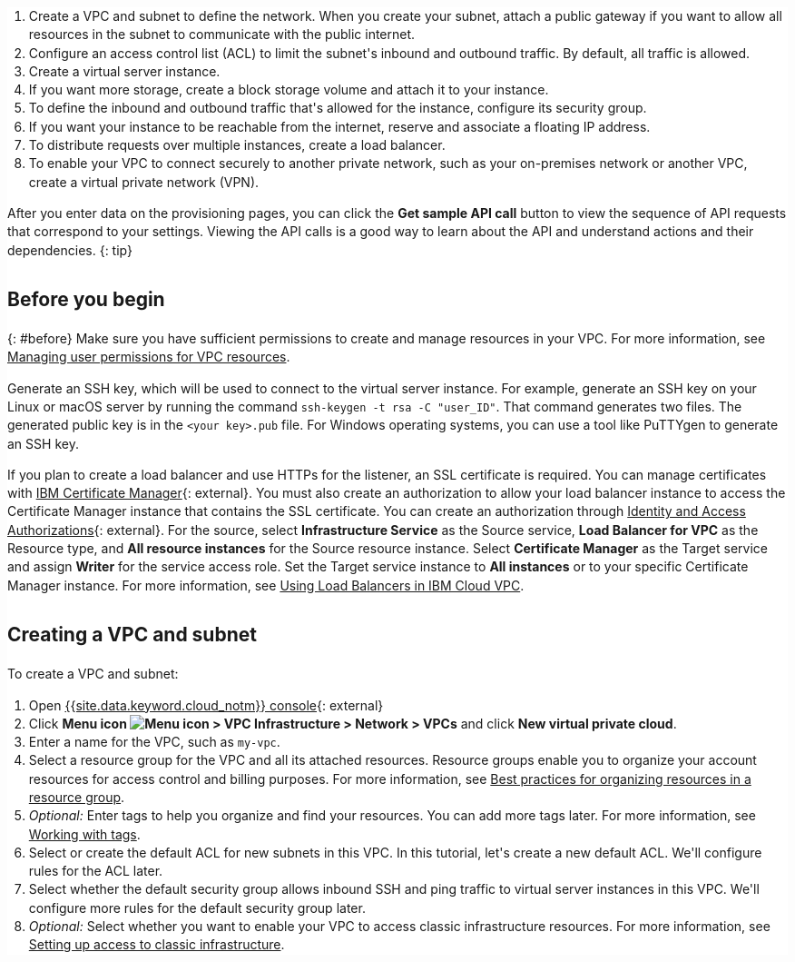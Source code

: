 1. Create a VPC and subnet to define the network. When you create your subnet, attach a public gateway if you want to allow all resources in the subnet to communicate with the public internet.
1. Configure an access control list (ACL) to limit the subnet's inbound and outbound traffic. By default, all traffic is allowed.
1. Create a virtual server instance.
1. If you want more storage, create a block storage volume and attach it to your instance.
1. To define the inbound and outbound traffic that's allowed for the instance, configure its security group.
1. If you want your instance to be reachable from the internet, reserve and associate a floating IP address.
1. To distribute requests over multiple instances, create a load balancer.
1. To enable your VPC to connect securely to another private network, such as your on-premises network or another VPC, create a virtual private network (VPN).

After you enter data on the provisioning pages, you can click the **Get sample API call** button to view the sequence of API requests that correspond to your settings. Viewing the API calls is a good way to learn about the API and understand actions and their dependencies.
{: tip}

## Before you begin
{: #before}
Make sure you have sufficient permissions to create and manage resources in your VPC. For more information, see [Managing user permissions for VPC resources](/docs/vpc-on-classic?topic=vpc-on-classic-managing-user-permissions-for-vpc-resources).

Generate an SSH key, which will be used to connect to the virtual server instance. For example, generate an SSH key on your Linux or macOS server by running the command `ssh-keygen -t rsa -C "user_ID"`. That command generates two files. The generated public key is in the `<your key>.pub` file. For Windows operating systems, you can use a tool like PuTTYgen to generate an SSH key.

If you plan to create a load balancer and use HTTPs for the listener, an SSL certificate is required. You can manage certificates with [IBM Certificate Manager](https://{DomainName}/catalog/services/certificate-manager){: external}. You must also create an authorization to allow your load balancer instance to access the Certificate Manager instance that contains the SSL certificate. You can create an authorization through [Identity and Access Authorizations](https://{DomainName}/iam/authorizations){: external}. For the source, select **Infrastructure Service** as the Source service, **Load Balancer for VPC** as the Resource type, and **All resource instances** for the Source resource instance. Select **Certificate Manager** as the Target service and assign **Writer** for the service access role. Set the Target service instance to  **All instances** or to your specific Certificate Manager instance. For more information, see [Using Load Balancers in IBM Cloud VPC](/docs/vpc-on-classic-network?topic=vpc-on-classic-network---using-load-balancers-in-ibm-cloud-vpc).

## Creating a VPC and subnet

To create a VPC and subnet:

1. Open [{{site.data.keyword.cloud_notm}} console](https://{DomainName}){: external}
1. Click **Menu icon ![Menu icon](../../icons/icon_hamburger.svg) > VPC Infrastructure > Network > VPCs** and click **New virtual private cloud**.
1. Enter a name for the VPC, such as `my-vpc`.
1. Select a resource group for the VPC and all its attached resources. Resource groups enable you to organize your account resources for access control and billing purposes. For more information, see [Best practices for organizing resources in a resource group](/docs/resources?topic=resources-bp_resourcegroups).
1. _Optional:_ Enter tags to help you organize and find your resources. You can add more tags later. For more information, see [Working with tags](/docs/resources?topic=resources-tag).
1. Select or create the default ACL for new subnets in this VPC. In this tutorial, let's create a new default ACL. We'll configure rules for the ACL later.
1. Select whether the default security group allows inbound SSH and ping traffic to virtual server instances in this VPC. We'll configure more rules for the default security group later.
1. _Optional:_ Select whether you want to enable your VPC to access classic infrastructure resources. For more information, see [Setting up access to classic infrastructure](/docs/vpc-on-classic?topic=vpc-on-classic-setting-up-access-to-your-classic-infrastructure-from-vpc).
